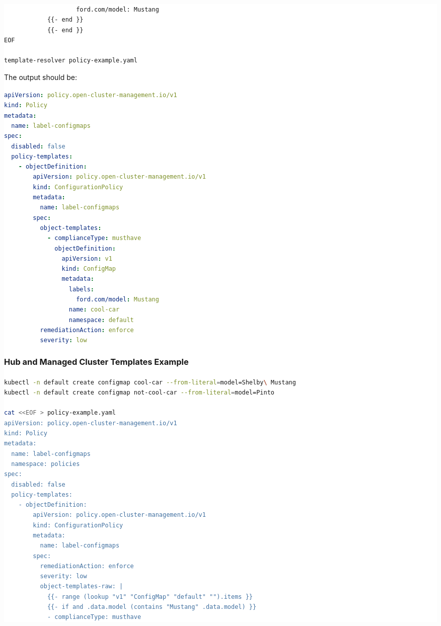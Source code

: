 ```bash
                    ford.com/model: Mustang
            {{- end }}
            {{- end }}
EOF

template-resolver policy-example.yaml
```

The output should be:

```yaml
apiVersion: policy.open-cluster-management.io/v1
kind: Policy
metadata:
  name: label-configmaps
spec:
  disabled: false
  policy-templates:
    - objectDefinition:
        apiVersion: policy.open-cluster-management.io/v1
        kind: ConfigurationPolicy
        metadata:
          name: label-configmaps
        spec:
          object-templates:
            - complianceType: musthave
              objectDefinition:
                apiVersion: v1
                kind: ConfigMap
                metadata:
                  labels:
                    ford.com/model: Mustang
                  name: cool-car
                  namespace: default
          remediationAction: enforce
          severity: low
```

### Hub and Managed Cluster Templates Example

```bash
kubectl -n default create configmap cool-car --from-literal=model=Shelby\ Mustang
kubectl -n default create configmap not-cool-car --from-literal=model=Pinto

cat <<EOF > policy-example.yaml
apiVersion: policy.open-cluster-management.io/v1
kind: Policy
metadata:
  name: label-configmaps
  namespace: policies
spec:
  disabled: false
  policy-templates:
    - objectDefinition:
        apiVersion: policy.open-cluster-management.io/v1
        kind: ConfigurationPolicy
        metadata:
          name: label-configmaps
        spec:
          remediationAction: enforce
          severity: low
          object-templates-raw: |
            {{- range (lookup "v1" "ConfigMap" "default" "").items }}
            {{- if and .data.model (contains "Mustang" .data.model) }}
            - complianceType: musthave
```